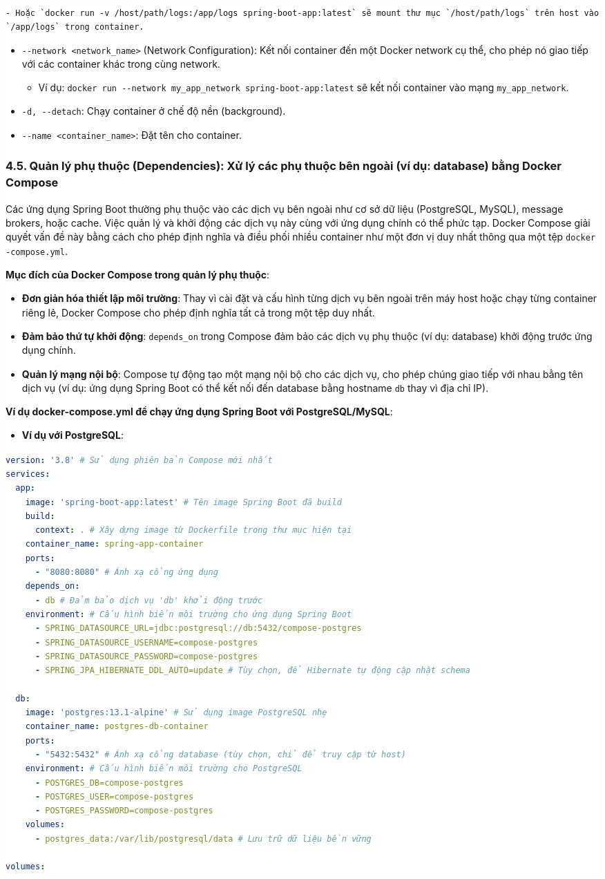    - Hoặc `docker run -v /host/path/logs:/app/logs spring-boot-app:latest` sẽ mount thư mục `/host/path/logs` trên host vào `/app/logs` trong container.

  - `--network <network_name>` (Network Configuration): Kết nối container đến một Docker network cụ thể, cho phép nó giao tiếp với các container khác trong cùng network.

    - Ví dụ: `docker run --network my_app_network spring-boot-app:latest` sẽ kết nối container vào mạng `my_app_network`.

  - `-d, --detach`: Chạy container ở chế độ nền (background).

  - `--name <container_name>`: Đặt tên cho container.

### 4.5. Quản lý phụ thuộc (Dependencies): Xử lý các phụ thuộc bên ngoài (ví dụ: database) bằng Docker Compose

Các ứng dụng Spring Boot thường phụ thuộc vào các dịch vụ bên ngoài như cơ sở dữ liệu (PostgreSQL, MySQL), message brokers, hoặc cache. Việc quản lý và khởi động các dịch vụ này cùng với ứng dụng chính có thể phức tạp. Docker Compose giải quyết vấn đề này bằng cách cho phép định nghĩa và điều phối nhiều container như một đơn vị duy nhất thông qua một tệp `docker-compose.yml`.

**Mục đích của Docker Compose trong quản lý phụ thuộc**:

- **Đơn giản hóa thiết lập môi trường**: Thay vì cài đặt và cấu hình từng dịch vụ bên ngoài trên máy host hoặc chạy từng container riêng lẻ, Docker Compose cho phép định nghĩa tất cả trong một tệp duy nhất.

- **Đảm bảo thứ tự khởi động**: `depends_on` trong Compose đảm bảo các dịch vụ phụ thuộc (ví dụ: database) khởi động trước ứng dụng chính.

- **Quản lý mạng nội bộ**: Compose tự động tạo một mạng nội bộ cho các dịch vụ, cho phép chúng giao tiếp với nhau bằng tên dịch vụ (ví dụ: ứng dụng Spring Boot có thể kết nối đến database bằng hostname `db` thay vì địa chỉ IP).

**Ví dụ docker-compose.yml để chạy ứng dụng Spring Boot với PostgreSQL/MySQL**:

- **Ví dụ với PostgreSQL**:

```yaml
version: '3.8' # Sử dụng phiên bản Compose mới nhất
services:
  app:
    image: 'spring-boot-app:latest' # Tên image Spring Boot đã build
    build:
      context: . # Xây dựng image từ Dockerfile trong thư mục hiện tại
    container_name: spring-app-container
    ports:
      - "8080:8080" # Ánh xạ cổng ứng dụng
    depends_on:
      - db # Đảm bảo dịch vụ 'db' khởi động trước
    environment: # Cấu hình biến môi trường cho ứng dụng Spring Boot
      - SPRING_DATASOURCE_URL=jdbc:postgresql://db:5432/compose-postgres
      - SPRING_DATASOURCE_USERNAME=compose-postgres
      - SPRING_DATASOURCE_PASSWORD=compose-postgres
      - SPRING_JPA_HIBERNATE_DDL_AUTO=update # Tùy chọn, để Hibernate tự động cập nhật schema

  db:
    image: 'postgres:13.1-alpine' # Sử dụng image PostgreSQL nhẹ
    container_name: postgres-db-container
    ports:
      - "5432:5432" # Ánh xạ cổng database (tùy chọn, chỉ để truy cập từ host)
    environment: # Cấu hình biến môi trường cho PostgreSQL
      - POSTGRES_DB=compose-postgres
      - POSTGRES_USER=compose-postgres
      - POSTGRES_PASSWORD=compose-postgres
    volumes:
      - postgres_data:/var/lib/postgresql/data # Lưu trữ dữ liệu bền vững

volumes:
```